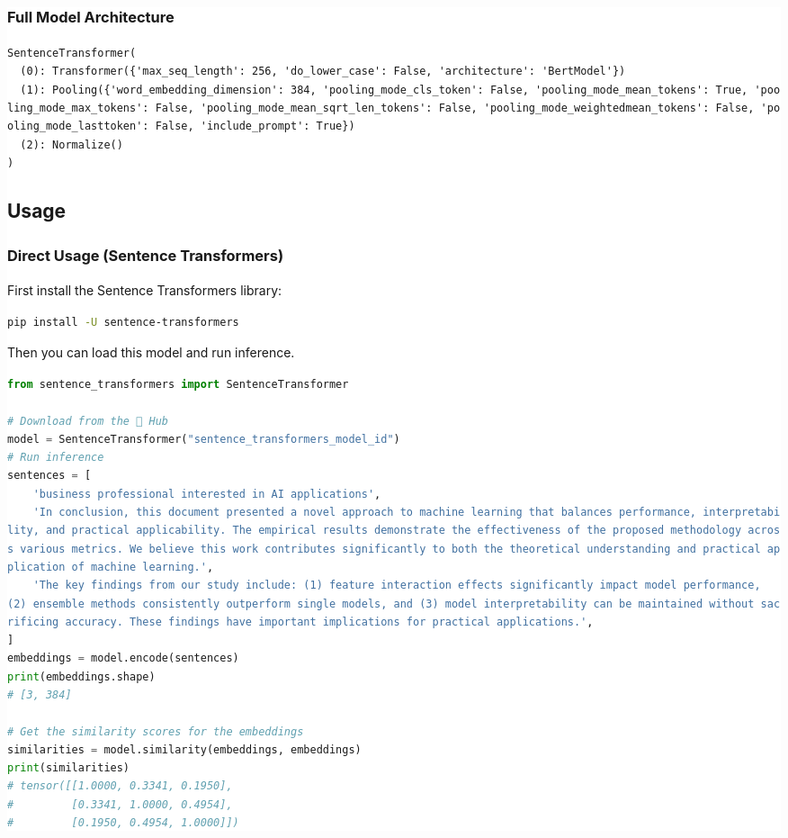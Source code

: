 ### Full Model Architecture

```
SentenceTransformer(
  (0): Transformer({'max_seq_length': 256, 'do_lower_case': False, 'architecture': 'BertModel'})
  (1): Pooling({'word_embedding_dimension': 384, 'pooling_mode_cls_token': False, 'pooling_mode_mean_tokens': True, 'pooling_mode_max_tokens': False, 'pooling_mode_mean_sqrt_len_tokens': False, 'pooling_mode_weightedmean_tokens': False, 'pooling_mode_lasttoken': False, 'include_prompt': True})
  (2): Normalize()
)
```

## Usage

### Direct Usage (Sentence Transformers)

First install the Sentence Transformers library:

```bash
pip install -U sentence-transformers
```

Then you can load this model and run inference.
```python
from sentence_transformers import SentenceTransformer

# Download from the 🤗 Hub
model = SentenceTransformer("sentence_transformers_model_id")
# Run inference
sentences = [
    'business professional interested in AI applications',
    'In conclusion, this document presented a novel approach to machine learning that balances performance, interpretability, and practical applicability. The empirical results demonstrate the effectiveness of the proposed methodology across various metrics. We believe this work contributes significantly to both the theoretical understanding and practical application of machine learning.',
    'The key findings from our study include: (1) feature interaction effects significantly impact model performance, (2) ensemble methods consistently outperform single models, and (3) model interpretability can be maintained without sacrificing accuracy. These findings have important implications for practical applications.',
]
embeddings = model.encode(sentences)
print(embeddings.shape)
# [3, 384]

# Get the similarity scores for the embeddings
similarities = model.similarity(embeddings, embeddings)
print(similarities)
# tensor([[1.0000, 0.3341, 0.1950],
#         [0.3341, 1.0000, 0.4954],
#         [0.1950, 0.4954, 1.0000]])
```

